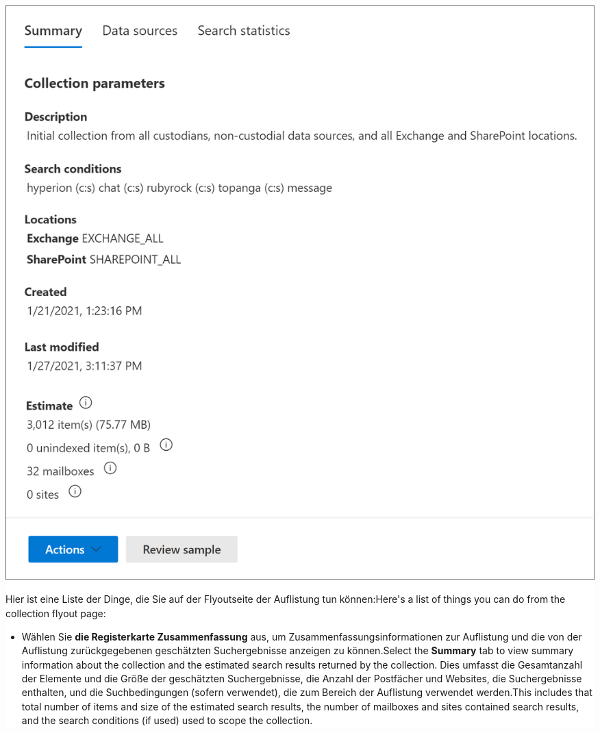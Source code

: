 ![Flyoutseite für eine Entwurfssammlung](../media/DraftCollectionFlyoutPage.png)

<span data-ttu-id="d728a-182">Hier ist eine Liste der Dinge, die Sie auf der Flyoutseite der Auflistung tun können:</span><span class="sxs-lookup"><span data-stu-id="d728a-182">Here's a list of things you can do from the collection flyout page:</span></span>

- <span data-ttu-id="d728a-183">Wählen Sie **die Registerkarte Zusammenfassung** aus, um Zusammenfassungsinformationen zur Auflistung und die von der Auflistung zurückgegebenen geschätzten Suchergebnisse anzeigen zu können.</span><span class="sxs-lookup"><span data-stu-id="d728a-183">Select the **Summary** tab to view summary information about the collection and the estimated search results returned by the collection.</span></span> <span data-ttu-id="d728a-184">Dies umfasst die Gesamtanzahl der Elemente und die Größe der geschätzten Suchergebnisse, die Anzahl der Postfächer und Websites, die Suchergebnisse enthalten, und die Suchbedingungen (sofern verwendet), die zum Bereich der Auflistung verwendet werden.</span><span class="sxs-lookup"><span data-stu-id="d728a-184">This includes that total number of items and size of the estimated search results, the number of mailboxes and sites contained search results, and the search conditions (if used) used to scope the collection.</span></span>
